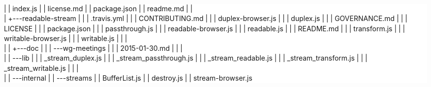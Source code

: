 |   |       index.js
|   |       license.md
|   |       package.json
|   |       readme.md
|   |       
|   +---readable-stream
|   |   |   .travis.yml
|   |   |   CONTRIBUTING.md
|   |   |   duplex-browser.js
|   |   |   duplex.js
|   |   |   GOVERNANCE.md
|   |   |   LICENSE
|   |   |   package.json
|   |   |   passthrough.js
|   |   |   readable-browser.js
|   |   |   readable.js
|   |   |   README.md
|   |   |   transform.js
|   |   |   writable-browser.js
|   |   |   writable.js
|   |   |   
|   |   +---doc
|   |   |   \---wg-meetings
|   |   |           2015-01-30.md
|   |   |           
|   |   \---lib
|   |       |   _stream_duplex.js
|   |       |   _stream_passthrough.js
|   |       |   _stream_readable.js
|   |       |   _stream_transform.js
|   |       |   _stream_writable.js
|   |       |   
|   |       \---internal
|   |           \---streams
|   |                   BufferList.js
|   |                   destroy.js
|   |                   stream-browser.js